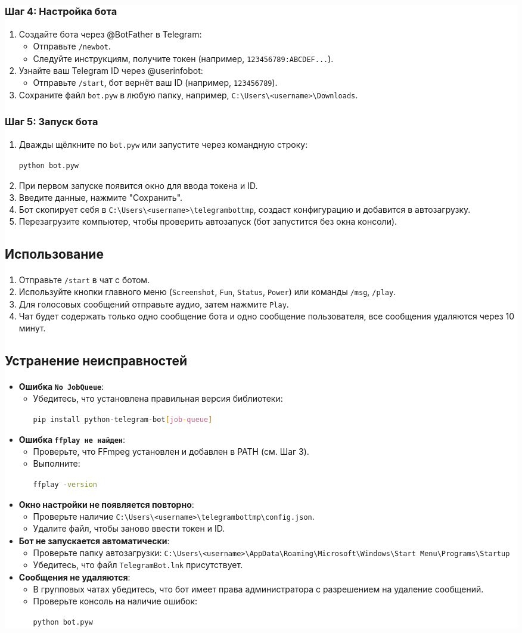 
### Шаг 4: Настройка бота
1. Создайте бота через @BotFather в Telegram:
   - Отправьте `/newbot`.
   - Следуйте инструкциям, получите токен (например, `123456789:ABCDEF...`).
2. Узнайте ваш Telegram ID через @userinfobot:
   - Отправьте `/start`, бот вернёт ваш ID (например, `123456789`).
3. Сохраните файл `bot.pyw` в любую папку, например, `C:\Users\<username>\Downloads`.

### Шаг 5: Запуск бота
1. Дважды щёлкните по `bot.pyw` или запустите через командную строку:
   ```bash
   python bot.pyw
   ```
2. При первом запуске появится окно для ввода токена и ID.
3. Введите данные, нажмите "Сохранить".
4. Бот скопирует себя в `C:\Users\<username>\telegrambottmp`, создаст конфигурацию и добавится в автозагрузку.
5. Перезагрузите компьютер, чтобы проверить автозапуск (бот запустится без окна консоли).

## Использование
1. Отправьте `/start` в чат с ботом.
2. Используйте кнопки главного меню (`Screenshot`, `Fun`, `Status`, `Power`) или команды `/msg`, `/play`.
3. Для голосовых сообщений отправьте аудио, затем нажмите `Play`.
4. Чат будет содержать только одно сообщение бота и одно сообщение пользователя, все сообщения удаляются через 10 минут.

## Устранение неисправностей
- **Ошибка `No JobQueue`**:
  - Убедитесь, что установлена правильная версия библиотеки:
    ```bash
    pip install python-telegram-bot[job-queue]
    ```
- **Ошибка `ffplay не найден`**:
  - Проверьте, что FFmpeg установлен и добавлен в PATH (см. Шаг 3).
  - Выполните:
    ```bash
    ffplay -version
    ```
- **Окно настройки не появляется повторно**:
  - Проверьте наличие `C:\Users\<username>\telegrambottmp\config.json`.
  - Удалите файл, чтобы заново ввести токен и ID.
- **Бот не запускается автоматически**:
  - Проверьте папку автозагрузки:
    `C:\Users\<username>\AppData\Roaming\Microsoft\Windows\Start Menu\Programs\Startup`
  - Убедитесь, что файл `TelegramBot.lnk` присутствует.
- **Сообщения не удаляются**:
  - В групповых чатах убедитесь, что бот имеет права администратора с разрешением на удаление сообщений.
  - Проверьте консоль на наличие ошибок:
    ```bash
    python bot.pyw
    ```

